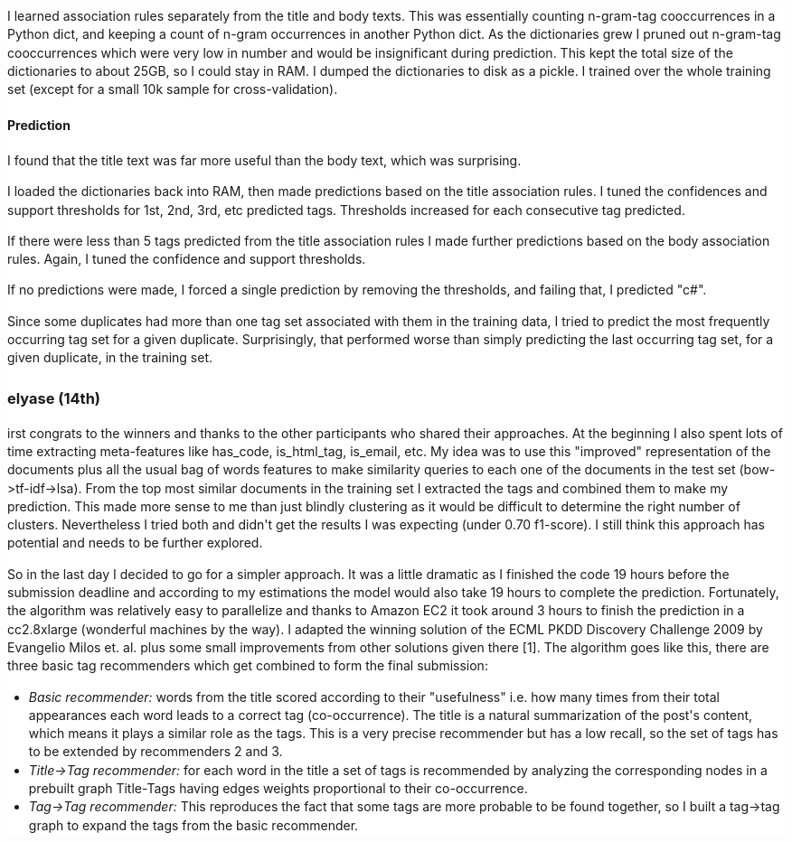 I learned association rules separately from the title and body texts. This was essentially counting n-gram-tag cooccurrences in a Python dict, and keeping a count of n-gram occurrences in another Python dict. As the dictionaries grew I pruned out n-gram-tag cooccurrences which were very low in number and would be insignificant during prediction. This kept the total size of the dictionaries to about 25GB, so I could stay in RAM. I dumped the dictionaries to disk as a pickle. I trained over the whole training set (except for a small 10k sample for cross-validation).

#### Prediction

I found that the title text was far more useful than the body text, which was surprising.

I loaded the dictionaries back into RAM, then made predictions based on the title association rules. I tuned the confidences and support thresholds for 1st, 2nd, 3rd, etc predicted tags. Thresholds increased for each consecutive tag predicted. 

If there were less than 5 tags predicted from the title association rules I made further predictions based on the body association rules. Again, I tuned the confidence and support thresholds.

If no predictions were made, I forced a single prediction by removing the thresholds, and failing that, I predicted "c#".

Since some duplicates had more than one tag set associated with them in the training data, I tried to predict the most frequently occurring tag set for a given duplicate. Surprisingly, that performed worse than simply predicting the last occurring tag set, for a given duplicate, in the training set.

### elyase (14th)

irst congrats to the winners and thanks to the other participants who shared their approaches. At the beginning I also spent lots of time extracting meta-features like has_code, is_html_tag, is_email, etc. My idea was to use this "improved" representation of the documents plus all the usual bag of words features to make similarity queries to each one of the documents in the test set (bow->tf-idf->lsa). From the top most similar documents in the training set I extracted the tags and combined them to make my prediction. This made more sense to me than just blindly clustering as it would be difficult to determine the right number of clusters. Nevertheless I tried both and didn't get the results I was expecting (under 0.70 f1-score). I still think this approach has potential and needs to be further explored.

So in the last day I decided to go for a simpler approach. It was a little dramatic as I finished the code 19 hours before the submission deadline and according to my estimations the model would also take 19 hours to complete the prediction. Fortunately, the algorithm was relatively easy to parallelize and thanks to Amazon EC2 it took around 3 hours to finish the prediction in a cc2.8xlarge (wonderful machines by the way). I adapted the winning solution of the  ECML PKDD Discovery Challenge 2009 by Evangelio Milos et. al. plus some small improvements from other solutions given there [1]. The algorithm goes like this, there are three basic tag recommenders which get combined to form the final submission:

- *Basic recommender:* words from the title scored according to their "usefulness" i.e. how many times from their total appearances each word leads to a correct tag (co-occurrence). The title is a natural summarization of the post's content, which means it plays a similar role as the tags. This is a very precise recommender but has a low recall, so the set of tags has to be extended by recommenders 2 and 3.
- *Title->Tag recommender:* for each word in the title a set of tags is recommended by analyzing the corresponding nodes in a prebuilt graph Title-Tags having edges weights proportional to their co-occurrence.
- *Tag->Tag recommender:* This reproduces the fact that some tags are more probable to be found together, so I built a tag->tag graph to expand the tags from the basic recommender.
